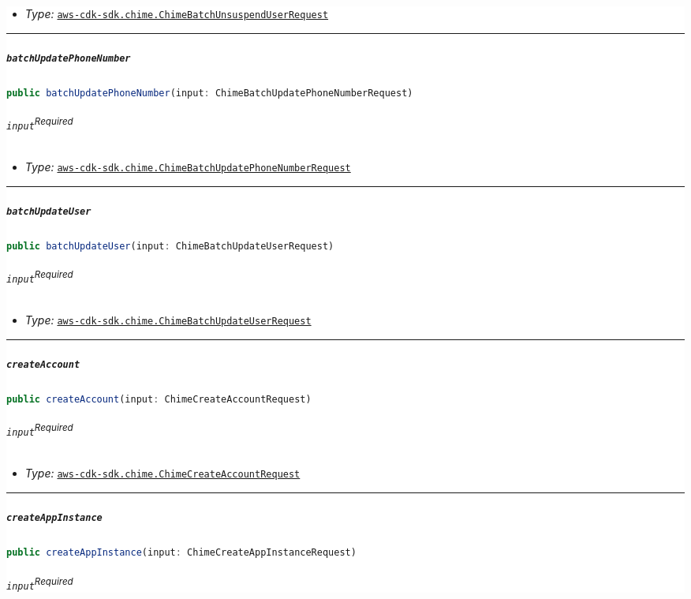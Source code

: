 - *Type:* [`aws-cdk-sdk.chime.ChimeBatchUnsuspendUserRequest`](#aws-cdk-sdk.chime.ChimeBatchUnsuspendUserRequest)

---

##### `batchUpdatePhoneNumber` <a name="aws-cdk-sdk.chime.ChimeClient.batchUpdatePhoneNumber"></a>

```typescript
public batchUpdatePhoneNumber(input: ChimeBatchUpdatePhoneNumberRequest)
```

###### `input`<sup>Required</sup> <a name="aws-cdk-sdk.chime.ChimeClient.parameter.input"></a>

- *Type:* [`aws-cdk-sdk.chime.ChimeBatchUpdatePhoneNumberRequest`](#aws-cdk-sdk.chime.ChimeBatchUpdatePhoneNumberRequest)

---

##### `batchUpdateUser` <a name="aws-cdk-sdk.chime.ChimeClient.batchUpdateUser"></a>

```typescript
public batchUpdateUser(input: ChimeBatchUpdateUserRequest)
```

###### `input`<sup>Required</sup> <a name="aws-cdk-sdk.chime.ChimeClient.parameter.input"></a>

- *Type:* [`aws-cdk-sdk.chime.ChimeBatchUpdateUserRequest`](#aws-cdk-sdk.chime.ChimeBatchUpdateUserRequest)

---

##### `createAccount` <a name="aws-cdk-sdk.chime.ChimeClient.createAccount"></a>

```typescript
public createAccount(input: ChimeCreateAccountRequest)
```

###### `input`<sup>Required</sup> <a name="aws-cdk-sdk.chime.ChimeClient.parameter.input"></a>

- *Type:* [`aws-cdk-sdk.chime.ChimeCreateAccountRequest`](#aws-cdk-sdk.chime.ChimeCreateAccountRequest)

---

##### `createAppInstance` <a name="aws-cdk-sdk.chime.ChimeClient.createAppInstance"></a>

```typescript
public createAppInstance(input: ChimeCreateAppInstanceRequest)
```

###### `input`<sup>Required</sup> <a name="aws-cdk-sdk.chime.ChimeClient.parameter.input"></a>
